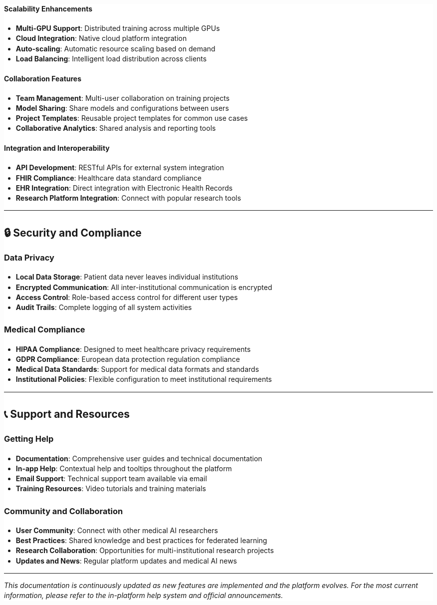 #### Scalability Enhancements
- **Multi-GPU Support**: Distributed training across multiple GPUs
- **Cloud Integration**: Native cloud platform integration
- **Auto-scaling**: Automatic resource scaling based on demand
- **Load Balancing**: Intelligent load distribution across clients

#### Collaboration Features
- **Team Management**: Multi-user collaboration on training projects
- **Model Sharing**: Share models and configurations between users
- **Project Templates**: Reusable project templates for common use cases
- **Collaborative Analytics**: Shared analysis and reporting tools

#### Integration and Interoperability
- **API Development**: RESTful APIs for external system integration
- **FHIR Compliance**: Healthcare data standard compliance
- **EHR Integration**: Direct integration with Electronic Health Records
- **Research Platform Integration**: Connect with popular research tools

---

## 🔒 Security and Compliance

### Data Privacy
- **Local Data Storage**: Patient data never leaves individual institutions
- **Encrypted Communication**: All inter-institutional communication is encrypted
- **Access Control**: Role-based access control for different user types
- **Audit Trails**: Complete logging of all system activities

### Medical Compliance
- **HIPAA Compliance**: Designed to meet healthcare privacy requirements
- **GDPR Compliance**: European data protection regulation compliance
- **Medical Data Standards**: Support for medical data formats and standards
- **Institutional Policies**: Flexible configuration to meet institutional requirements

---

## 📞 Support and Resources

### Getting Help
- **Documentation**: Comprehensive user guides and technical documentation
- **In-app Help**: Contextual help and tooltips throughout the platform
- **Email Support**: Technical support team available via email
- **Training Resources**: Video tutorials and training materials

### Community and Collaboration
- **User Community**: Connect with other medical AI researchers
- **Best Practices**: Shared knowledge and best practices for federated learning
- **Research Collaboration**: Opportunities for multi-institutional research projects
- **Updates and News**: Regular platform updates and medical AI news

---

*This documentation is continuously updated as new features are implemented and the platform evolves. For the most current information, please refer to the in-platform help system and official announcements.*